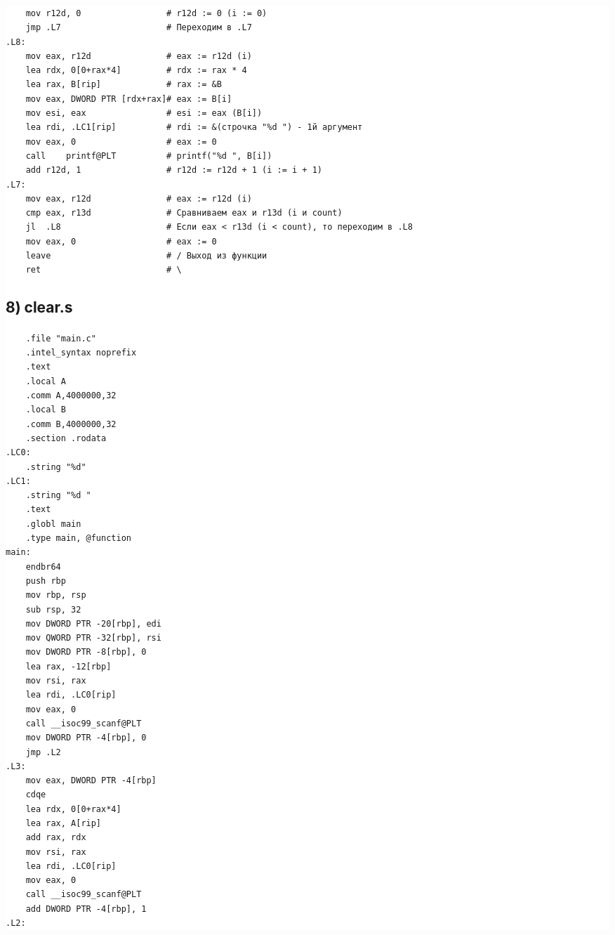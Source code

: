 		mov	r12d, 0					# r12d := 0 (i := 0)	
		jmp	.L7						# Переходим в .L7
	.L8:
		mov	eax, r12d				# eax := r12d (i)
		lea	rdx, 0[0+rax*4]			# rdx := rax * 4
		lea	rax, B[rip]				# rax := &B
		mov	eax, DWORD PTR [rdx+rax]# eax := B[i]
		mov	esi, eax				# esi := eax (B[i])
		lea	rdi, .LC1[rip]			# rdi := &(строчка "%d ") - 1й аргумент
		mov	eax, 0					# eax := 0
		call	printf@PLT			# printf("%d ", B[i])
		add	r12d, 1					# r12d := r12d + 1 (i := i + 1)
	.L7:
		mov	eax, r12d				# eax := r12d (i)
		cmp	eax, r13d				# Сравниваем eax и r13d (i и count)
		jl	.L8						# Если eax < r13d (i < count), то переходим в .L8
		mov	eax, 0					# eax := 0
		leave						# / Выход из функции
		ret							# \
## 8) clear.s
		.file "main.c"
		.intel_syntax noprefix
		.text
		.local A
		.comm A,4000000,32
		.local B
		.comm B,4000000,32
		.section .rodata
	.LC0:
		.string "%d"
	.LC1:
		.string "%d "
		.text
		.globl main
		.type main, @function
	main:
		endbr64
		push rbp
		mov rbp, rsp
		sub rsp, 32
		mov DWORD PTR -20[rbp], edi
		mov QWORD PTR -32[rbp], rsi
		mov DWORD PTR -8[rbp], 0
		lea rax, -12[rbp]
		mov rsi, rax
		lea rdi, .LC0[rip]
		mov eax, 0
		call __isoc99_scanf@PLT
		mov DWORD PTR -4[rbp], 0
		jmp .L2
	.L3:
		mov eax, DWORD PTR -4[rbp]
		cdqe
		lea rdx, 0[0+rax*4]
		lea rax, A[rip]
		add rax, rdx
		mov rsi, rax
		lea rdi, .LC0[rip]
		mov eax, 0
		call __isoc99_scanf@PLT
		add DWORD PTR -4[rbp], 1
	.L2: